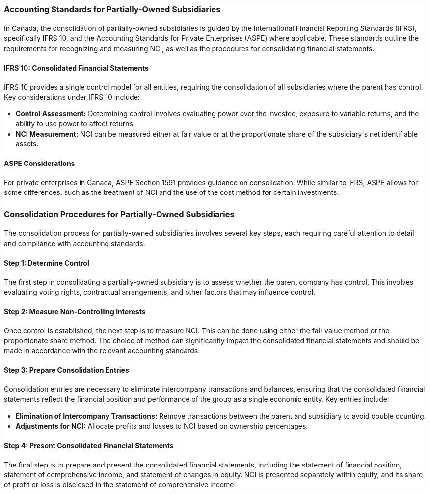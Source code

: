 ### Accounting Standards for Partially-Owned Subsidiaries

In Canada, the consolidation of partially-owned subsidiaries is guided by the International Financial Reporting Standards (IFRS), specifically IFRS 10, and the Accounting Standards for Private Enterprises (ASPE) where applicable. These standards outline the requirements for recognizing and measuring NCI, as well as the procedures for consolidating financial statements.

#### IFRS 10: Consolidated Financial Statements

IFRS 10 provides a single control model for all entities, requiring the consolidation of all subsidiaries where the parent has control. Key considerations under IFRS 10 include:

- **Control Assessment:** Determining control involves evaluating power over the investee, exposure to variable returns, and the ability to use power to affect returns.
- **NCI Measurement:** NCI can be measured either at fair value or at the proportionate share of the subsidiary's net identifiable assets.

#### ASPE Considerations

For private enterprises in Canada, ASPE Section 1591 provides guidance on consolidation. While similar to IFRS, ASPE allows for some differences, such as the treatment of NCI and the use of the cost method for certain investments.

### Consolidation Procedures for Partially-Owned Subsidiaries

The consolidation process for partially-owned subsidiaries involves several key steps, each requiring careful attention to detail and compliance with accounting standards.

#### Step 1: Determine Control

The first step in consolidating a partially-owned subsidiary is to assess whether the parent company has control. This involves evaluating voting rights, contractual arrangements, and other factors that may influence control.

#### Step 2: Measure Non-Controlling Interests

Once control is established, the next step is to measure NCI. This can be done using either the fair value method or the proportionate share method. The choice of method can significantly impact the consolidated financial statements and should be made in accordance with the relevant accounting standards.

#### Step 3: Prepare Consolidation Entries

Consolidation entries are necessary to eliminate intercompany transactions and balances, ensuring that the consolidated financial statements reflect the financial position and performance of the group as a single economic entity. Key entries include:

- **Elimination of Intercompany Transactions:** Remove transactions between the parent and subsidiary to avoid double counting.
- **Adjustments for NCI:** Allocate profits and losses to NCI based on ownership percentages.

#### Step 4: Present Consolidated Financial Statements

The final step is to prepare and present the consolidated financial statements, including the statement of financial position, statement of comprehensive income, and statement of changes in equity. NCI is presented separately within equity, and its share of profit or loss is disclosed in the statement of comprehensive income.
